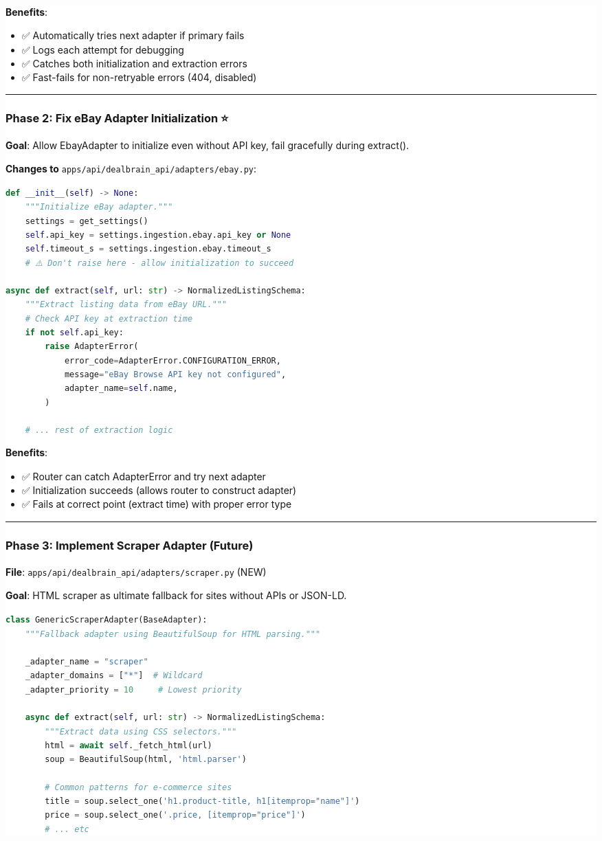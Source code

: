 **Benefits**:
- ✅ Automatically tries next adapter if primary fails
- ✅ Logs each attempt for debugging
- ✅ Catches both initialization and extraction errors
- ✅ Fast-fails for non-retryable errors (404, disabled)

---

### Phase 2: Fix eBay Adapter Initialization ⭐

**Goal**: Allow EbayAdapter to initialize even without API key, fail gracefully during extract().

**Changes to** `apps/api/dealbrain_api/adapters/ebay.py`:

```python
def __init__(self) -> None:
    """Initialize eBay adapter."""
    settings = get_settings()
    self.api_key = settings.ingestion.ebay.api_key or None
    self.timeout_s = settings.ingestion.ebay.timeout_s
    # ⚠️ Don't raise here - allow initialization to succeed

async def extract(self, url: str) -> NormalizedListingSchema:
    """Extract listing data from eBay URL."""
    # Check API key at extraction time
    if not self.api_key:
        raise AdapterError(
            error_code=AdapterError.CONFIGURATION_ERROR,
            message="eBay Browse API key not configured",
            adapter_name=self.name,
        )

    # ... rest of extraction logic
```

**Benefits**:
- ✅ Router can catch AdapterError and try next adapter
- ✅ Initialization succeeds (allows router to construct adapter)
- ✅ Fails at correct point (extract time) with proper error type

---

### Phase 3: Implement Scraper Adapter (Future)

**File**: `apps/api/dealbrain_api/adapters/scraper.py` (NEW)

**Goal**: HTML scraper as ultimate fallback for sites without APIs or JSON-LD.

```python
class GenericScraperAdapter(BaseAdapter):
    """Fallback adapter using BeautifulSoup for HTML parsing."""

    _adapter_name = "scraper"
    _adapter_domains = ["*"]  # Wildcard
    _adapter_priority = 10     # Lowest priority

    async def extract(self, url: str) -> NormalizedListingSchema:
        """Extract data using CSS selectors."""
        html = await self._fetch_html(url)
        soup = BeautifulSoup(html, 'html.parser')

        # Common patterns for e-commerce sites
        title = soup.select_one('h1.product-title, h1[itemprop="name"]')
        price = soup.select_one('.price, [itemprop="price"]')
        # ... etc
```
